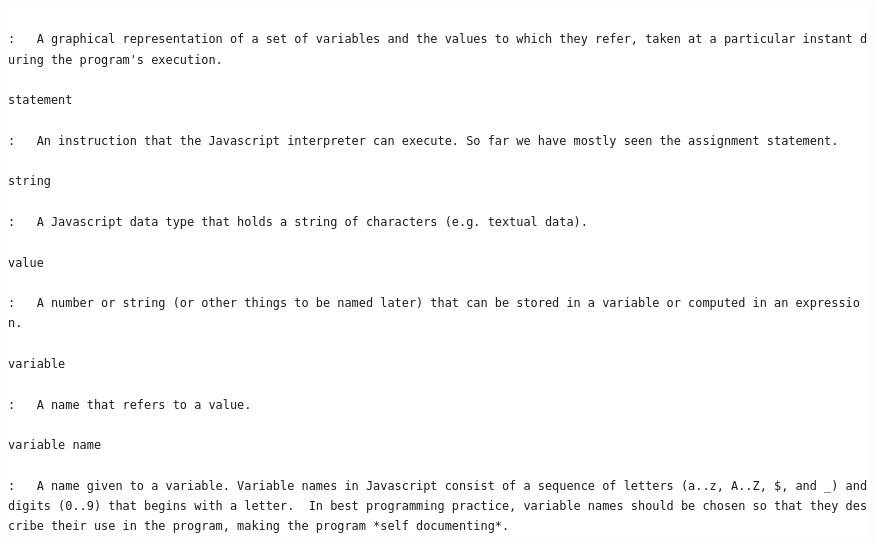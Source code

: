 ~~~~~~~~~~~~~~~~~~~~~~~~~~~~{.javascript}

:   A graphical representation of a set of variables and the values to which they refer, taken at a particular instant during the program's execution.

statement

:   An instruction that the Javascript interpreter can execute. So far we have mostly seen the assignment statement.

string

:   A Javascript data type that holds a string of characters (e.g. textual data).

value

:   A number or string (or other things to be named later) that can be stored in a variable or computed in an expression.

variable

:   A name that refers to a value.

variable name

:   A name given to a variable. Variable names in Javascript consist of a sequence of letters (a..z, A..Z, $, and _) and digits (0..9) that begins with a letter.  In best programming practice, variable names should be chosen so that they describe their use in the program, making the program *self documenting*.
